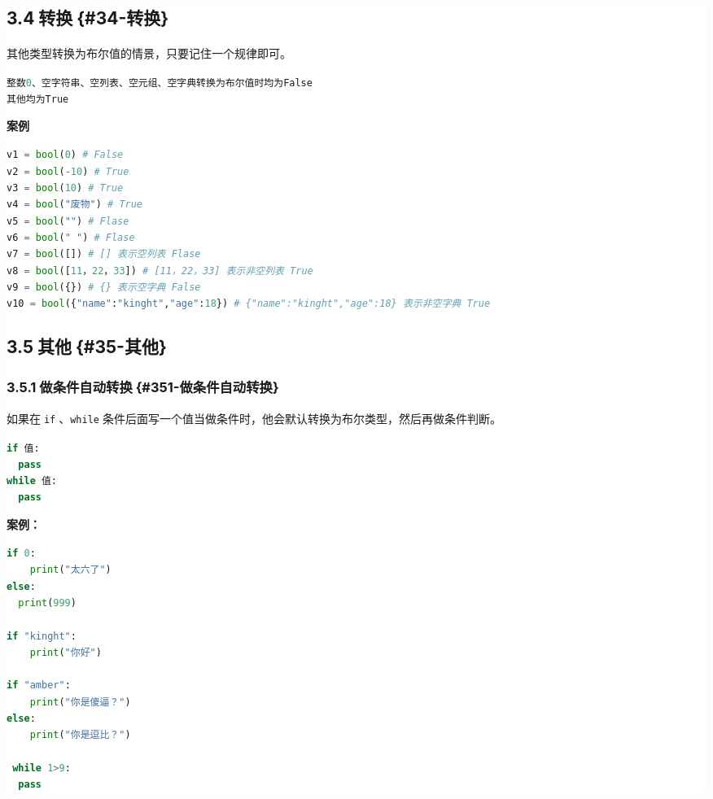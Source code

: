 ## 3.4 转换 {#34-转换}

其他类型转换为布尔值的情景，只要记住一个规律即可。

``` python
整数0、空字符串、空列表、空元组、空字典转换为布尔值时均为False
其他均为True
```

**案例**

``` python
v1 = bool(0) # False
v2 = bool(-10) # True
v3 = bool(10) # True
v4 = bool("废物") # True 
v5 = bool("") # Flase
v6 = bool(" ") # Flase
v7 = bool([]) # [] 表示空列表 Flase
v8 = bool([11，22，33]) # [11，22，33] 表示非空列表 True
v9 = bool({}) # {} 表示空字典 False
v10 = bool({"name":"kinght","age":18}) # {"name":"kinght","age":18} 表示非空字典 True
```

## 3.5 其他 {#35-其他}

### 3.5.1 做条件自动转换 {#351-做条件自动转换}

如果在 `if` 、`while`
条件后面写一个值当做条件时，他会默认转换为布尔类型，然后再做条件判断。

``` python
if 值:
  pass
while 值:
  pass
```

**案例：**

``` python
if 0:
	print("太六了")
else:
  print(999)

if "kinght":
	print("你好")

if "amber":
	print("你是傻逼？")
else:
	print("你是逗比？")
  
 while 1>9:
  pass
```

